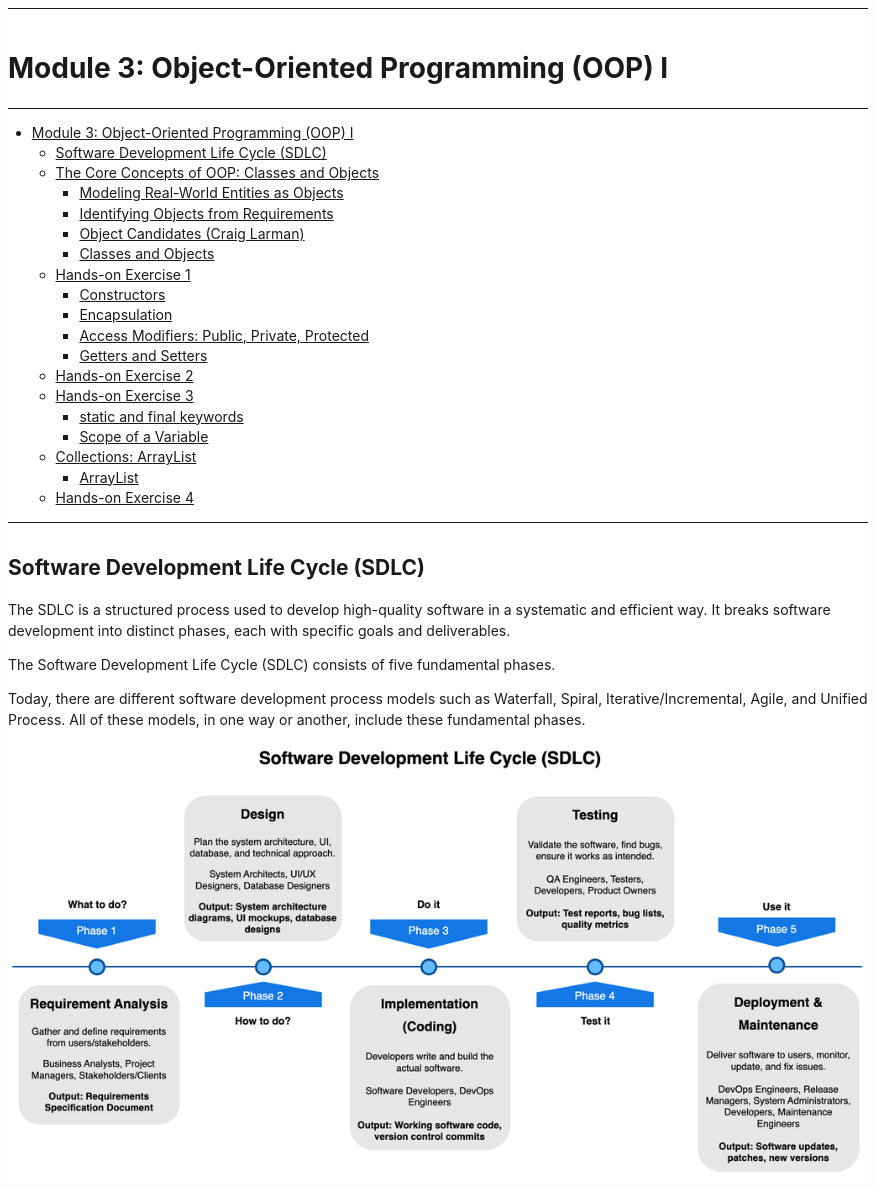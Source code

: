 ***
# Module 3: Object-Oriented Programming (OOP) I
***


* [Module 3: Object-Oriented Programming (OOP) I](#module-3-object-oriented-programming-oop-i)
  * [Software Development Life Cycle (SDLC)](#software-development-life-cycle-sdlc)
  * [The Core Concepts of OOP: Classes and Objects](#the-core-concepts-of-oop-classes-and-objects)
    * [Modeling Real-World Entities as Objects](#modeling-real-world-entities-as-objects)
    * [Identifying Objects from Requirements](#identifying-objects-from-requirements)
    * [Object Candidates (Craig Larman)](#object-candidates-craig-larman)
    * [Classes and Objects](#classes-and-objects)
  * [Hands-on Exercise 1](#hands-on-exercise-1)
    * [Constructors](#constructors)
    * [Encapsulation](#encapsulation)
    * [Access Modifiers: Public, Private, Protected](#access-modifiers-public-private-protected)
    * [Getters and Setters](#getters-and-setters)
  * [Hands-on Exercise 2](#hands-on-exercise-2)
  * [Hands-on Exercise 3](#hands-on-exercise-3)
    * [static and final keywords](#static-and-final-keywords)
    * [Scope of a Variable](#scope-of-a-variable)
  * [Collections: ArrayList](#collections-arraylist)
    * [ArrayList](#arraylist)
  * [Hands-on Exercise 4](#hands-on-exercise-4)


---

## Software Development Life Cycle (SDLC)
The SDLC is a structured process used to develop high-quality software in a systematic and efficient way. 
It breaks software development into distinct phases, each with specific goals and deliverables.

The Software Development Life Cycle (SDLC) consists of five fundamental phases.

Today, there are different software development process models such as
Waterfall, Spiral, Iterative/Incremental, Agile, and Unified Process. 
All of these models, in one way or another, include these fundamental phases.


![](../resources/sdlc.png "Software Development Life Cycle (SDLC)")
